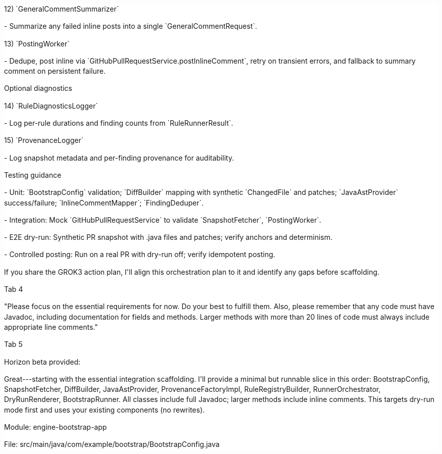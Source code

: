 12\) \`GeneralCommentSummarizer\`

\- Summarize any failed inline posts into a single
\`GeneralCommentRequest\`.

13\) \`PostingWorker\`

\- Dedupe, post inline via
\`GitHubPullRequestService.postInlineComment\`, retry on transient
errors, and fallback to summary comment on persistent failure.

Optional diagnostics

14\) \`RuleDiagnosticsLogger\`

\- Log per-rule durations and finding counts from \`RuleRunnerResult\`.

15\) \`ProvenanceLogger\`

\- Log snapshot metadata and per-finding provenance for auditability.

Testing guidance

\- Unit: \`BootstrapConfig\` validation; \`DiffBuilder\` mapping with
synthetic \`ChangedFile\` and patches; \`JavaAstProvider\`
success/failure; \`InlineCommentMapper\`; \`FindingDeduper\`.

\- Integration: Mock \`GitHubPullRequestService\` to validate
\`SnapshotFetcher\`, \`PostingWorker\`.

\- E2E dry-run: Synthetic PR snapshot with .java files and patches;
verify anchors and determinism.

\- Controlled posting: Run on a real PR with dry-run off; verify
idempotent posting.

If you share the GROK3 action plan, I'll align this orchestration plan
to it and identify any gaps before scaffolding.

Tab 4

"Please focus on the essential requirements for now. Do your best to
fulfill them. Also, please remember that any code must have Javadoc,
including documentation for fields and methods. Larger methods with more
than 20 lines of code must always include appropriate line comments."

Tab 5

Horizon beta provided:

Great---starting with the essential integration scaffolding. I'll
provide a minimal but runnable slice in this order: BootstrapConfig,
SnapshotFetcher, DiffBuilder, JavaAstProvider, ProvenanceFactoryImpl,
RuleRegistryBuilder, RunnerOrchestrator, DryRunRenderer,
BootstrapRunner. All classes include full Javadoc; larger methods
include inline comments. This targets dry-run mode first and uses your
existing components (no rewrites).

Module: engine-bootstrap-app

File: src/main/java/com/example/bootstrap/BootstrapConfig.java
